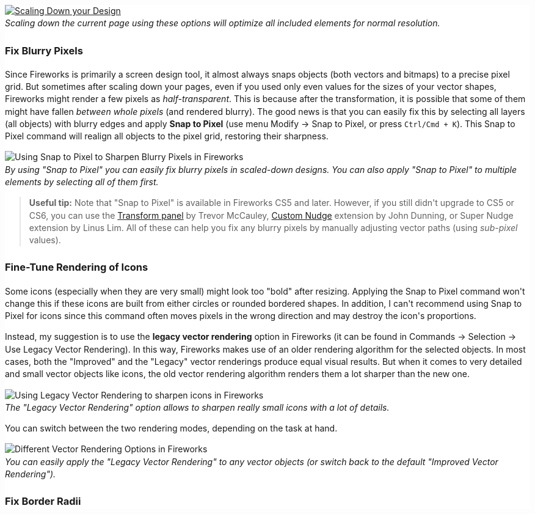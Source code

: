 <a href="https://archive.smashing.media/assets/344dbf88-fdf9-42bb-adb4-46f01eedd629/f6f1a122-6b47-44ed-8650-14c02d2bd1da/scaledown.png"><img loading="lazy" decoding="async" title="Scaling Down Your Design" src="https://archive.smashing.media/assets/344dbf88-fdf9-42bb-adb4-46f01eedd629/f6f1a122-6b47-44ed-8650-14c02d2bd1da/scaledown.png" alt="Scaling Down your Design" width="500" height="390" /></a><br>
<em>Scaling down the current page using these options will optimize all included elements for normal resolution.</em>

### Fix Blurry Pixels

Since Fireworks is primarily a screen design tool, it almost always snaps objects (both vectors and bitmaps) to a precise pixel grid. But sometimes after scaling down your pages, even if you used only even values for the sizes of your vector shapes, Fireworks might render a few pixels as <em>half-transparent</em>. This is because after the transformation, it is possible that some of them might have fallen <em>between whole pixels</em> (and rendered blurry). The good news is that you can easily fix this by selecting all layers (all objects) with blurry edges and apply <strong>Snap to Pixel</strong> (use menu Modify → Snap to Pixel, or press <code>Ctrl/Cmd + K</code>). This Snap to Pixel command will realign all objects to the pixel grid, restoring their sharpness.

<img loading="lazy" decoding="async" title="Using Snap To Pixel To Sharpen Blurry Pixels In Fireworks" src="https://archive.smashing.media/assets/344dbf88-fdf9-42bb-adb4-46f01eedd629/5d921897-8618-45a8-9b83-8c4168c8e3dc/snaptopixel.png" alt="Using Snap to Pixel to Sharpen Blurry Pixels in Fireworks" width="500" height="600" /><br>
<em>By using "Snap to Pixel" you can easily fix blurry pixels in scaled-down designs. You can also apply "Snap to Pixel" to multiple elements by selecting all of them first.</em><br>
<blockquote><strong>Useful tip:</strong> Note that "Snap to Pixel" is available in Fireworks CS5 and later. However, if you still didn't upgrade to CS5 or CS6, you can use the <a href="https://www.senocular.com/fireworks/extensions/?entry=572">Transform panel</a> by Trevor McCauley, <a href="https://johndunning.com/fireworks/about/CustomNudge">Custom Nudge</a> extension by John Dunning, or Super Nudge extension by Linus Lim. All of these can help you fix any blurry pixels by manually adjusting vector paths (using <em>sub-pixel</em> values).</blockquote>

### Fine-Tune Rendering of Icons

Some icons (especially when they are very small) might look too "bold" after resizing. Applying the Snap to Pixel command won't change this if these icons are built from either circles or rounded bordered shapes. In addition, I can't recommend using Snap to Pixel for icons since this command often moves pixels in the wrong direction and may destroy the icon's proportions.

Instead, my suggestion is to use the <strong>legacy vector rendering</strong> option in Fireworks (it can be found in Commands → Selection → Use Legacy Vector Rendering). In this way, Fireworks makes use of an older rendering algorithm for the selected objects. In most cases, both the "Improved" and the "Legacy" vector renderings produce equal visual results. But when it comes to very detailed and small vector objects like icons, the old vector rendering algorithm renders them a lot sharper than the new one.

<img loading="lazy" decoding="async" title="Using Legacy Vector Rendering To Sharpen Icons In Fireworks" src="https://archive.smashing.media/assets/344dbf88-fdf9-42bb-adb4-46f01eedd629/6a5138e9-2867-4ada-818b-42e1e00eae0f/legacyrendering.png" alt="Using Legacy Vector Rendering to sharpen icons in Fireworks" width="500" height="344" /><br>
<em>The "Legacy Vector Rendering" option allows to sharpen really small icons with a lot of details.</em>

You can switch between the two rendering modes, depending on the task at hand.

<img loading="lazy" decoding="async" title="Different Vector Rendering Options In Fireworks" src="https://archive.smashing.media/assets/344dbf88-fdf9-42bb-adb4-46f01eedd629/8b1b2723-304e-4558-9e6a-d5d04e33df2e/vector-rendering-options.png" alt="Different Vector Rendering Options in Fireworks" width="500" height="110" /><br>
<em>You can easily apply the "Legacy Vector Rendering" to any vector objects (or switch back to the default "Improved Vector Rendering").</em>

### Fix Border Radii

